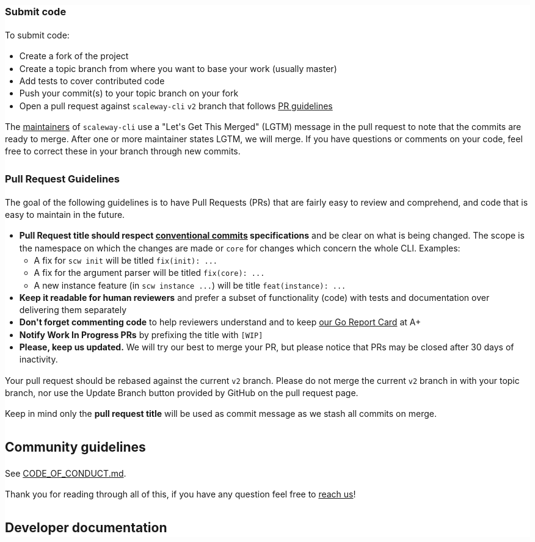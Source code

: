 ### Submit code

To submit code:

- Create a fork of the project
- Create a topic branch from where you want to base your work (usually master)
- Add tests to cover contributed code
- Push your commit(s) to your topic branch on your fork
- Open a pull request against `scaleway-cli` `v2` branch that follows [PR guidelines](#pull-request-guidelines)

The [maintainers](MAINTAINERS.md) of `scaleway-cli` use a "Let's Get This Merged" (LGTM) message in the pull request to note that the commits are ready to merge.
After one or more maintainer states LGTM, we will merge.
If you have questions or comments on your code, feel free to correct these in your branch through new commits.

### Pull Request Guidelines

The goal of the following guidelines is to have Pull Requests (PRs) that are fairly easy to review and comprehend, and code that is easy to maintain in the future.

- **Pull Request title should respect [conventional commits](https://www.conventionalcommits.org/en/v1.0.0) specifications** and be clear on what is being changed.
  The scope is the namespace on which the changes are made or `core` for changes which concern the whole CLI. Examples:
    - A fix for `scw init` will be titled `fix(init): ...`
    - A fix for the argument parser will be titled `fix(core): ...`
    - A new instance feature (in `scw instance ...`) will be title `feat(instance): ...`
- **Keep it readable for human reviewers** and prefer a subset of functionality (code) with tests and documentation over delivering them separately
- **Don't forget commenting code** to help reviewers understand and to keep [our Go Report Card](https://goreportcard.com/report/github.com/scaleway/scaleway-sdk-go) at A+
- **Notify Work In Progress PRs** by prefixing the title with `[WIP]`
- **Please, keep us updated.**
  We will try our best to merge your PR, but please notice that PRs may be closed after 30 days of inactivity.

Your pull request should be rebased against the current `v2` branch. Please do not merge
the current `v2` branch in with your topic branch, nor use the Update Branch button provided
by GitHub on the pull request page.

Keep in mind only the **pull request title** will be used as commit message as we stash all commits on merge.

## Community guidelines

See [CODE_OF_CONDUCT.md](CODE_OF_CONDUCT.md).

Thank you for reading through all of this, if you have any question feel free to [reach us](README.md#reach-us)!

## Developer documentation
